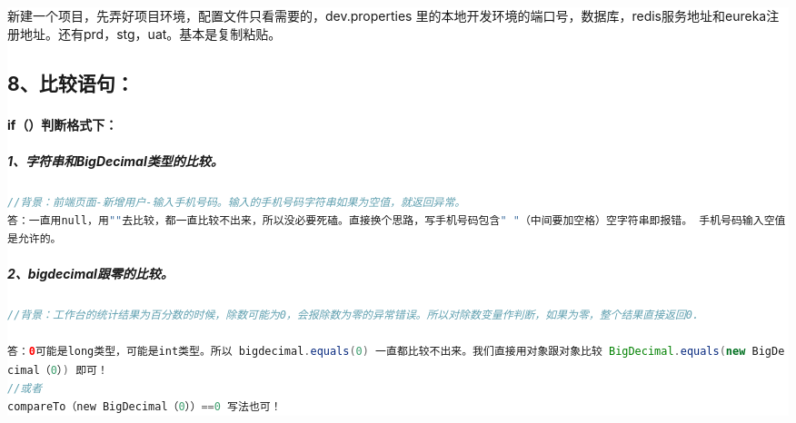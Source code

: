新建一个项目，先弄好项目环境，配置文件只看需要的，dev.properties 里的本地开发环境的端口号，数据库，redis服务地址和eureka注册地址。还有prd，stg，uat。基本是复制粘贴。



## 8、比较语句：

#### if（）判断格式下：

##### 1、字符串和BigDecimal类型的比较。

```java
//背景：前端页面-新增用户-输入手机号码。输入的手机号码字符串如果为空值，就返回异常。
答：一直用null，用""去比较，都一直比较不出来，所以没必要死磕。直接换个思路，写手机号码包含" "（中间要加空格）空字符串即报错。 手机号码输入空值是允许的。
```

##### 2、bigdecimal跟零的比较。

```java
//背景：工作台的统计结果为百分数的时候，除数可能为0，会报除数为零的异常错误。所以对除数变量作判断，如果为零，整个结果直接返回0.

答：0可能是long类型，可能是int类型。所以 bigdecimal.equals(0) 一直都比较不出来。我们直接用对象跟对象比较 BigDecimal.equals(new BigDecimal（0）) 即可！
//或者
compareTo（new BigDecimal（0））==0 写法也可！
```

























